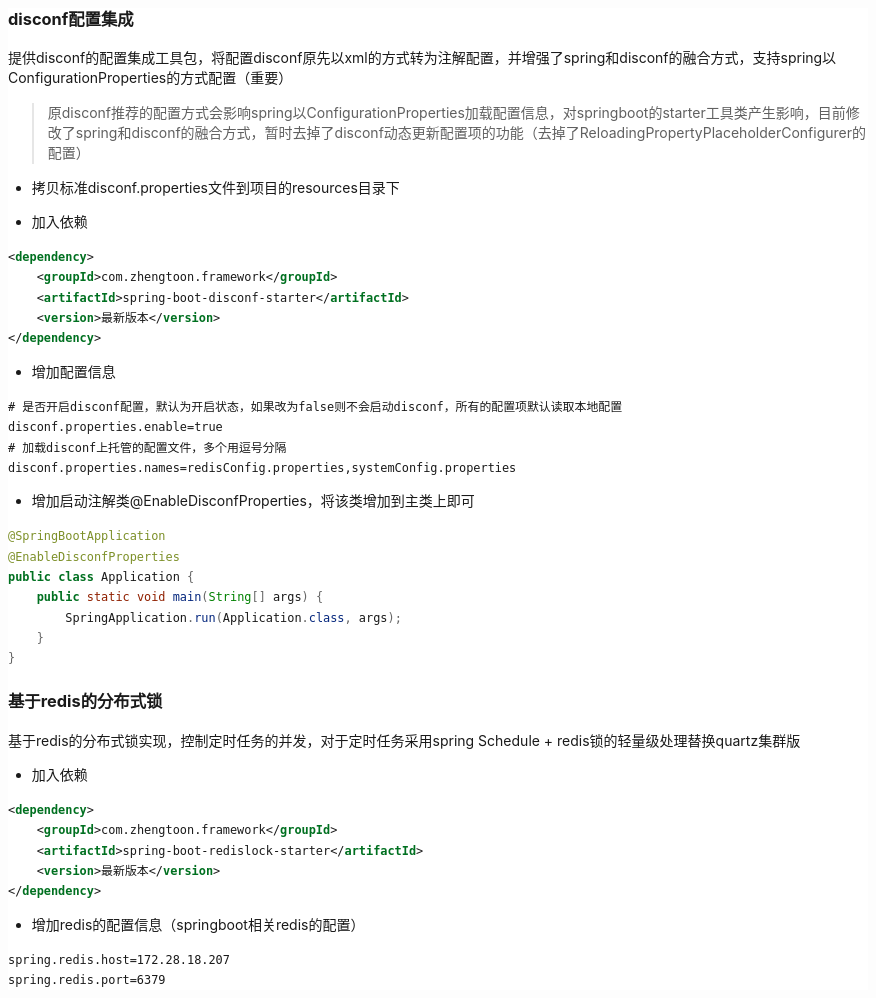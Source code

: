 ### disconf配置集成
提供disconf的配置集成工具包，将配置disconf原先以xml的方式转为注解配置，并增强了spring和disconf的融合方式，支持spring以ConfigurationProperties的方式配置（重要）

> 原disconf推荐的配置方式会影响spring以ConfigurationProperties加载配置信息，对springboot的starter工具类产生影响，目前修改了spring和disconf的融合方式，暂时去掉了disconf动态更新配置项的功能（去掉了ReloadingPropertyPlaceholderConfigurer的配置）

* 拷贝标准disconf.properties文件到项目的resources目录下

* 加入依赖

```xml
<dependency>
    <groupId>com.zhengtoon.framework</groupId>
    <artifactId>spring-boot-disconf-starter</artifactId>
    <version>最新版本</version>
</dependency>
```

* 增加配置信息

```properties
# 是否开启disconf配置，默认为开启状态，如果改为false则不会启动disconf，所有的配置项默认读取本地配置
disconf.properties.enable=true
# 加载disconf上托管的配置文件，多个用逗号分隔
disconf.properties.names=redisConfig.properties,systemConfig.properties
```
* 增加启动注解类@EnableDisconfProperties，将该类增加到主类上即可

```java
@SpringBootApplication
@EnableDisconfProperties
public class Application {
	public static void main(String[] args) {
		SpringApplication.run(Application.class, args);
	}
}
```

### 基于redis的分布式锁

基于redis的分布式锁实现，控制定时任务的并发，对于定时任务采用spring Schedule + redis锁的轻量级处理替换quartz集群版

* 加入依赖

```xml
<dependency>
    <groupId>com.zhengtoon.framework</groupId>
    <artifactId>spring-boot-redislock-starter</artifactId>
    <version>最新版本</version>
</dependency>
```

* 增加redis的配置信息（springboot相关redis的配置）

```properties
spring.redis.host=172.28.18.207
spring.redis.port=6379
```
